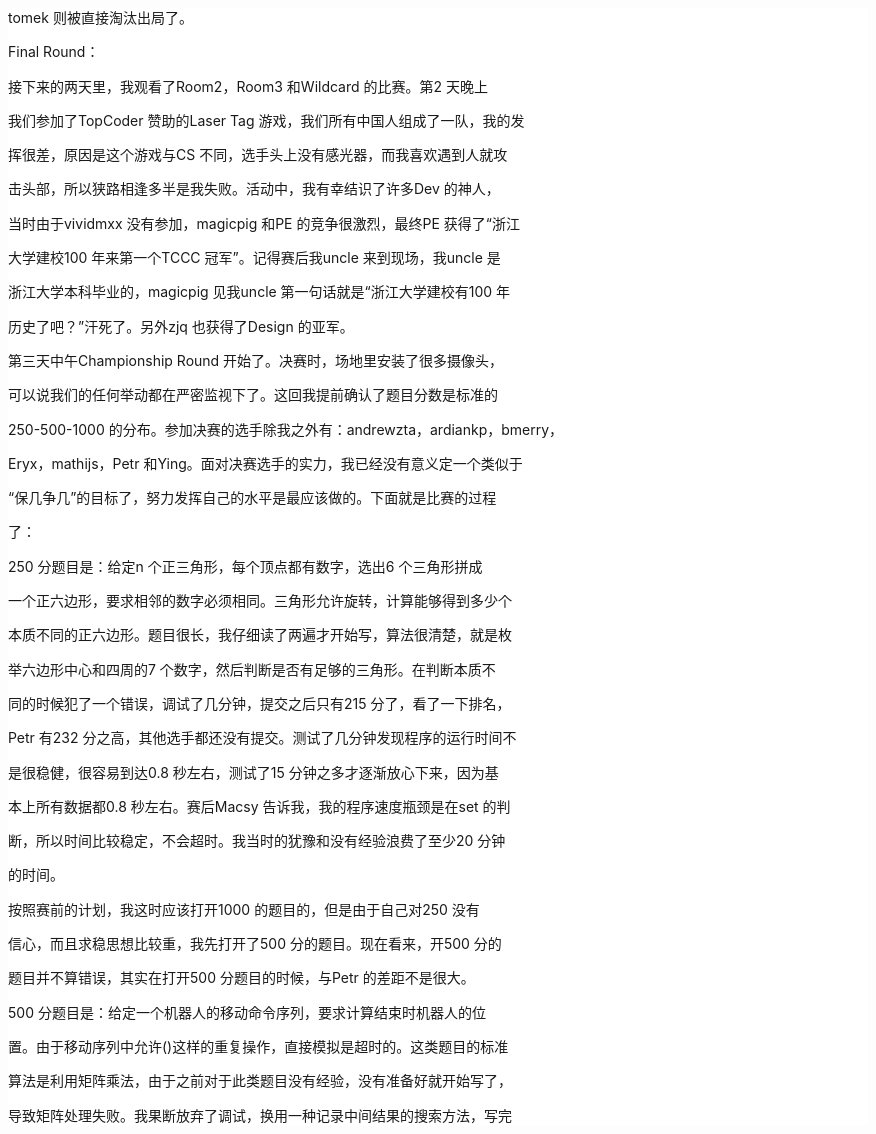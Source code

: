 tomek 则被直接淘汰出局了。    

Final Round：    

接下来的两天里，我观看了Room2，Room3 和Wildcard 的比赛。第2 天晚上    

我们参加了TopCoder 赞助的Laser Tag 游戏，我们所有中国人组成了一队，我的发    

挥很差，原因是这个游戏与CS 不同，选手头上没有感光器，而我喜欢遇到人就攻    

击头部，所以狭路相逢多半是我失败。活动中，我有幸结识了许多Dev 的神人，    

当时由于vividmxx 没有参加，magicpig 和PE 的竞争很激烈，最终PE 获得了“浙江    

大学建校100 年来第一个TCCC 冠军”。记得赛后我uncle 来到现场，我uncle 是    

浙江大学本科毕业的，magicpig 见我uncle 第一句话就是“浙江大学建校有100 年    

历史了吧？”汗死了。另外zjq 也获得了Design 的亚军。    

第三天中午Championship Round 开始了。决赛时，场地里安装了很多摄像头，    

可以说我们的任何举动都在严密监视下了。这回我提前确认了题目分数是标准的    

250-500-1000 的分布。参加决赛的选手除我之外有：andrewzta，ardiankp，bmerry，    

Eryx，mathijs，Petr 和Ying。面对决赛选手的实力，我已经没有意义定一个类似于    

“保几争几”的目标了，努力发挥自己的水平是最应该做的。下面就是比赛的过程    

了：    

250 分题目是：给定n 个正三角形，每个顶点都有数字，选出6 个三角形拼成    

一个正六边形，要求相邻的数字必须相同。三角形允许旋转，计算能够得到多少个    

本质不同的正六边形。题目很长，我仔细读了两遍才开始写，算法很清楚，就是枚    

举六边形中心和四周的7 个数字，然后判断是否有足够的三角形。在判断本质不    

同的时候犯了一个错误，调试了几分钟，提交之后只有215 分了，看了一下排名，    

Petr 有232 分之高，其他选手都还没有提交。测试了几分钟发现程序的运行时间不    

是很稳健，很容易到达0.8 秒左右，测试了15 分钟之多才逐渐放心下来，因为基    

本上所有数据都0.8 秒左右。赛后Macsy 告诉我，我的程序速度瓶颈是在set 的判    

断，所以时间比较稳定，不会超时。我当时的犹豫和没有经验浪费了至少20 分钟    

的时间。    

按照赛前的计划，我这时应该打开1000 的题目的，但是由于自己对250 没有    

信心，而且求稳思想比较重，我先打开了500 分的题目。现在看来，开500 分的    

题目并不算错误，其实在打开500 分题目的时候，与Petr 的差距不是很大。    

500 分题目是：给定一个机器人的移动命令序列，要求计算结束时机器人的位    

置。由于移动序列中允许()这样的重复操作，直接模拟是超时的。这类题目的标准    

算法是利用矩阵乘法，由于之前对于此类题目没有经验，没有准备好就开始写了，    

导致矩阵处理失败。我果断放弃了调试，换用一种记录中间结果的搜索方法，写完    
